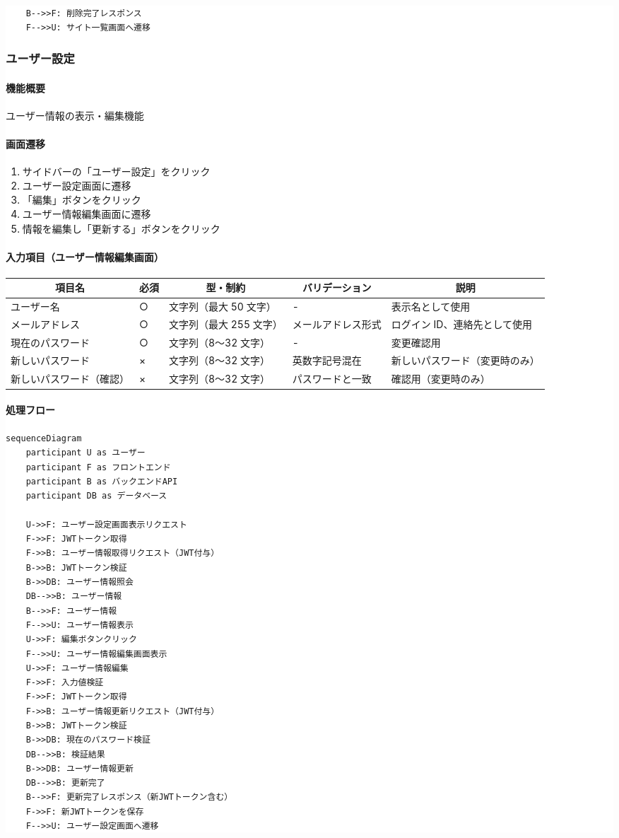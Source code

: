 ```mermaid
    B-->>F: 削除完了レスポンス
    F-->>U: サイト一覧画面へ遷移
```

### ユーザー設定

#### 機能概要

ユーザー情報の表示・編集機能

#### 画面遷移

1. サイドバーの「ユーザー設定」をクリック
2. ユーザー設定画面に遷移
3. 「編集」ボタンをクリック
4. ユーザー情報編集画面に遷移
5. 情報を編集し「更新する」ボタンをクリック

#### 入力項目（ユーザー情報編集画面）

| 項目名                   | 必須 | 型・制約                | バリデーション     | 説明                           |
| ------------------------ | ---- | ----------------------- | ------------------ | ------------------------------ |
| ユーザー名               | ○    | 文字列（最大 50 文字）  | -                  | 表示名として使用               |
| メールアドレス           | ○    | 文字列（最大 255 文字） | メールアドレス形式 | ログイン ID、連絡先として使用  |
| 現在のパスワード         | ○    | 文字列（8〜32 文字）    | -                  | 変更確認用                     |
| 新しいパスワード         | ×    | 文字列（8〜32 文字）    | 英数字記号混在     | 新しいパスワード（変更時のみ） |
| 新しいパスワード（確認） | ×    | 文字列（8〜32 文字）    | パスワードと一致   | 確認用（変更時のみ）           |

#### 処理フロー

```mermaid
sequenceDiagram
    participant U as ユーザー
    participant F as フロントエンド
    participant B as バックエンドAPI
    participant DB as データベース

    U->>F: ユーザー設定画面表示リクエスト
    F->>F: JWTトークン取得
    F->>B: ユーザー情報取得リクエスト（JWT付与）
    B->>B: JWTトークン検証
    B->>DB: ユーザー情報照会
    DB-->>B: ユーザー情報
    B-->>F: ユーザー情報
    F-->>U: ユーザー情報表示
    U->>F: 編集ボタンクリック
    F-->>U: ユーザー情報編集画面表示
    U->>F: ユーザー情報編集
    F->>F: 入力値検証
    F->>F: JWTトークン取得
    F->>B: ユーザー情報更新リクエスト（JWT付与）
    B->>B: JWTトークン検証
    B->>DB: 現在のパスワード検証
    DB-->>B: 検証結果
    B->>DB: ユーザー情報更新
    DB-->>B: 更新完了
    B-->>F: 更新完了レスポンス（新JWTトークン含む）
    F->>F: 新JWTトークンを保存
    F-->>U: ユーザー設定画面へ遷移
```
